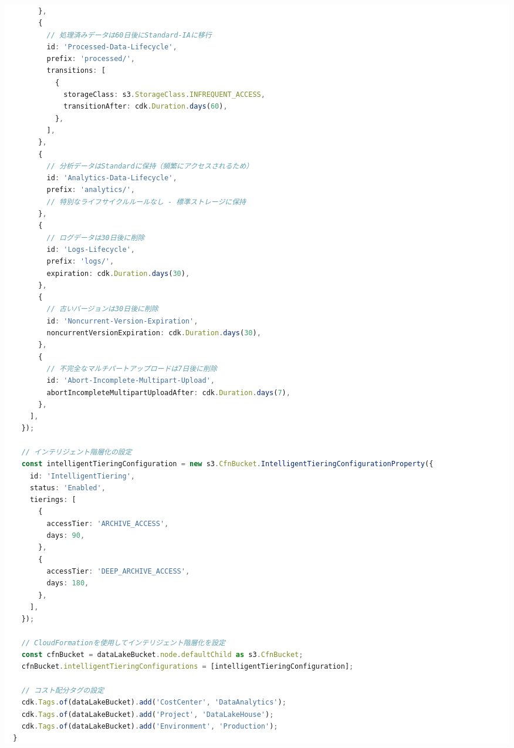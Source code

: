 ```typescript
        },
        {
          // 処理済みデータは60日後にStandard-IAに移行
          id: 'Processed-Data-Lifecycle',
          prefix: 'processed/',
          transitions: [
            {
              storageClass: s3.StorageClass.INFREQUENT_ACCESS,
              transitionAfter: cdk.Duration.days(60),
            },
          ],
        },
        {
          // 分析データはStandardに保持（頻繁にアクセスされるため）
          id: 'Analytics-Data-Lifecycle',
          prefix: 'analytics/',
          // 特別なライフサイクルルールなし - 標準ストレージに保持
        },
        {
          // ログデータは30日後に削除
          id: 'Logs-Lifecycle',
          prefix: 'logs/',
          expiration: cdk.Duration.days(30),
        },
        {
          // 古いバージョンは30日後に削除
          id: 'Noncurrent-Version-Expiration',
          noncurrentVersionExpiration: cdk.Duration.days(30),
        },
        {
          // 不完全なマルチパートアップロードは7日後に削除
          id: 'Abort-Incomplete-Multipart-Upload',
          abortIncompleteMultipartUploadAfter: cdk.Duration.days(7),
        },
      ],
    });

    // インテリジェント階層化の設定
    const intelligentTieringConfiguration = new s3.CfnBucket.IntelligentTieringConfigurationProperty({
      id: 'IntelligentTiering',
      status: 'Enabled',
      tierings: [
        {
          accessTier: 'ARCHIVE_ACCESS',
          days: 90,
        },
        {
          accessTier: 'DEEP_ARCHIVE_ACCESS',
          days: 180,
        },
      ],
    });

    // CloudFormationを使用してインテリジェント階層化を設定
    const cfnBucket = dataLakeBucket.node.defaultChild as s3.CfnBucket;
    cfnBucket.intelligentTieringConfigurations = [intelligentTieringConfiguration];

    // コスト配分タグの設定
    cdk.Tags.of(dataLakeBucket).add('CostCenter', 'DataAnalytics');
    cdk.Tags.of(dataLakeBucket).add('Project', 'DataLakeHouse');
    cdk.Tags.of(dataLakeBucket).add('Environment', 'Production');
  }
```
